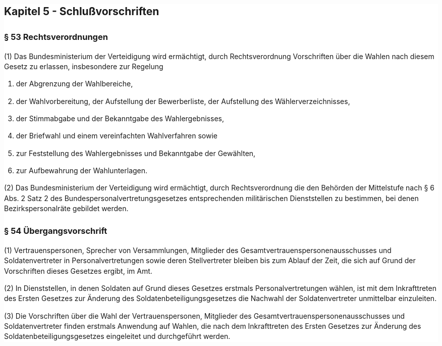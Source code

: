 ## Kapitel 5 - Schlußvorschriften

### § 53 Rechtsverordnungen

(1) Das Bundesministerium der Verteidigung wird ermächtigt, durch
Rechtsverordnung Vorschriften über die Wahlen nach diesem Gesetz zu
erlassen, insbesondere zur Regelung

1.  der Abgrenzung der Wahlbereiche,


2.  der Wahlvorbereitung, der Aufstellung der Bewerberliste, der
    Aufstellung des Wählerverzeichnisses,


3.  der Stimmabgabe und der Bekanntgabe des Wahlergebnisses,


4.  der Briefwahl und einem vereinfachten Wahlverfahren sowie


5.  zur Feststellung des Wahlergebnisses und Bekanntgabe der Gewählten,


6.  zur Aufbewahrung der Wahlunterlagen.




(2) Das Bundesministerium der Verteidigung wird ermächtigt, durch
Rechtsverordnung die den Behörden der Mittelstufe nach § 6 Abs. 2 Satz
2 des Bundespersonalvertretungsgesetzes entsprechenden militärischen
Dienststellen zu bestimmen, bei denen Bezirkspersonalräte gebildet
werden.

### § 54 Übergangsvorschrift

(1) Vertrauenspersonen, Sprecher von Versammlungen, Mitglieder des
Gesamtvertrauenspersonenausschusses und Soldatenvertreter in
Personalvertretungen sowie deren Stellvertreter bleiben bis zum Ablauf
der Zeit, die sich auf Grund der Vorschriften dieses Gesetzes ergibt,
im Amt.

(2) In Dienststellen, in denen Soldaten auf Grund dieses Gesetzes
erstmals Personalvertretungen wählen, ist mit dem Inkrafttreten des
Ersten Gesetzes zur Änderung des Soldatenbeteiligungsgesetzes die
Nachwahl der Soldatenvertreter unmittelbar einzuleiten.

(3) Die Vorschriften über die Wahl der Vertrauenspersonen, Mitglieder
des Gesamtvertrauenspersonenausschusses und Soldatenvertreter finden
erstmals Anwendung auf Wahlen, die nach dem Inkrafttreten des Ersten
Gesetzes zur Änderung des Soldatenbeteiligungsgesetzes eingeleitet und
durchgeführt werden.

